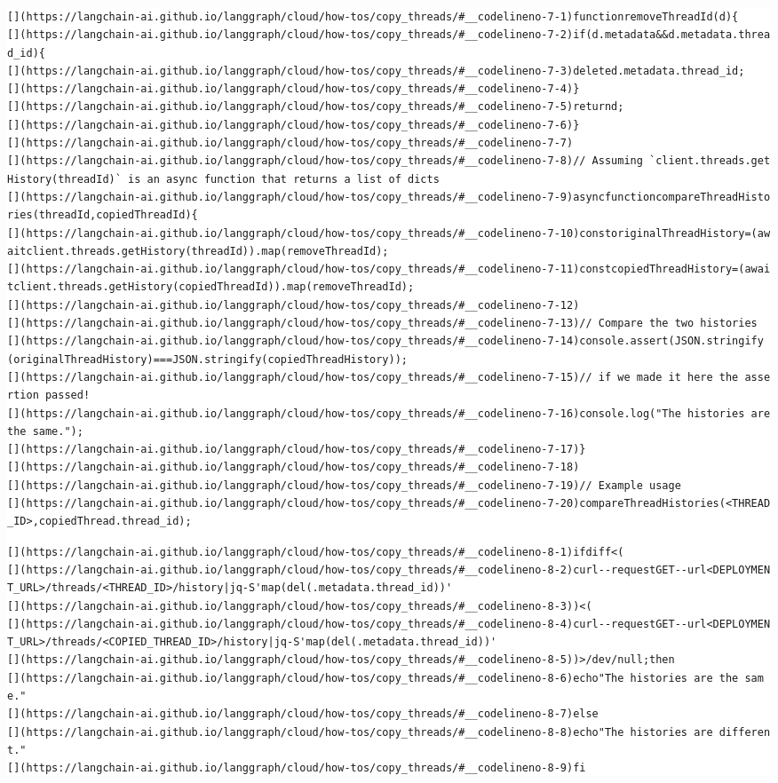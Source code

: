 
```
[](https://langchain-ai.github.io/langgraph/cloud/how-tos/copy_threads/#__codelineno-7-1)functionremoveThreadId(d){
[](https://langchain-ai.github.io/langgraph/cloud/how-tos/copy_threads/#__codelineno-7-2)if(d.metadata&&d.metadata.thread_id){
[](https://langchain-ai.github.io/langgraph/cloud/how-tos/copy_threads/#__codelineno-7-3)deleted.metadata.thread_id;
[](https://langchain-ai.github.io/langgraph/cloud/how-tos/copy_threads/#__codelineno-7-4)}
[](https://langchain-ai.github.io/langgraph/cloud/how-tos/copy_threads/#__codelineno-7-5)returnd;
[](https://langchain-ai.github.io/langgraph/cloud/how-tos/copy_threads/#__codelineno-7-6)}
[](https://langchain-ai.github.io/langgraph/cloud/how-tos/copy_threads/#__codelineno-7-7)
[](https://langchain-ai.github.io/langgraph/cloud/how-tos/copy_threads/#__codelineno-7-8)// Assuming `client.threads.getHistory(threadId)` is an async function that returns a list of dicts
[](https://langchain-ai.github.io/langgraph/cloud/how-tos/copy_threads/#__codelineno-7-9)asyncfunctioncompareThreadHistories(threadId,copiedThreadId){
[](https://langchain-ai.github.io/langgraph/cloud/how-tos/copy_threads/#__codelineno-7-10)constoriginalThreadHistory=(awaitclient.threads.getHistory(threadId)).map(removeThreadId);
[](https://langchain-ai.github.io/langgraph/cloud/how-tos/copy_threads/#__codelineno-7-11)constcopiedThreadHistory=(awaitclient.threads.getHistory(copiedThreadId)).map(removeThreadId);
[](https://langchain-ai.github.io/langgraph/cloud/how-tos/copy_threads/#__codelineno-7-12)
[](https://langchain-ai.github.io/langgraph/cloud/how-tos/copy_threads/#__codelineno-7-13)// Compare the two histories
[](https://langchain-ai.github.io/langgraph/cloud/how-tos/copy_threads/#__codelineno-7-14)console.assert(JSON.stringify(originalThreadHistory)===JSON.stringify(copiedThreadHistory));
[](https://langchain-ai.github.io/langgraph/cloud/how-tos/copy_threads/#__codelineno-7-15)// if we made it here the assertion passed!
[](https://langchain-ai.github.io/langgraph/cloud/how-tos/copy_threads/#__codelineno-7-16)console.log("The histories are the same.");
[](https://langchain-ai.github.io/langgraph/cloud/how-tos/copy_threads/#__codelineno-7-17)}
[](https://langchain-ai.github.io/langgraph/cloud/how-tos/copy_threads/#__codelineno-7-18)
[](https://langchain-ai.github.io/langgraph/cloud/how-tos/copy_threads/#__codelineno-7-19)// Example usage
[](https://langchain-ai.github.io/langgraph/cloud/how-tos/copy_threads/#__codelineno-7-20)compareThreadHistories(<THREAD_ID>,copiedThread.thread_id);

```


```
[](https://langchain-ai.github.io/langgraph/cloud/how-tos/copy_threads/#__codelineno-8-1)ifdiff<(
[](https://langchain-ai.github.io/langgraph/cloud/how-tos/copy_threads/#__codelineno-8-2)curl--requestGET--url<DEPLOYMENT_URL>/threads/<THREAD_ID>/history|jq-S'map(del(.metadata.thread_id))'
[](https://langchain-ai.github.io/langgraph/cloud/how-tos/copy_threads/#__codelineno-8-3))<(
[](https://langchain-ai.github.io/langgraph/cloud/how-tos/copy_threads/#__codelineno-8-4)curl--requestGET--url<DEPLOYMENT_URL>/threads/<COPIED_THREAD_ID>/history|jq-S'map(del(.metadata.thread_id))'
[](https://langchain-ai.github.io/langgraph/cloud/how-tos/copy_threads/#__codelineno-8-5))>/dev/null;then
[](https://langchain-ai.github.io/langgraph/cloud/how-tos/copy_threads/#__codelineno-8-6)echo"The histories are the same."
[](https://langchain-ai.github.io/langgraph/cloud/how-tos/copy_threads/#__codelineno-8-7)else
[](https://langchain-ai.github.io/langgraph/cloud/how-tos/copy_threads/#__codelineno-8-8)echo"The histories are different."
[](https://langchain-ai.github.io/langgraph/cloud/how-tos/copy_threads/#__codelineno-8-9)fi

```
